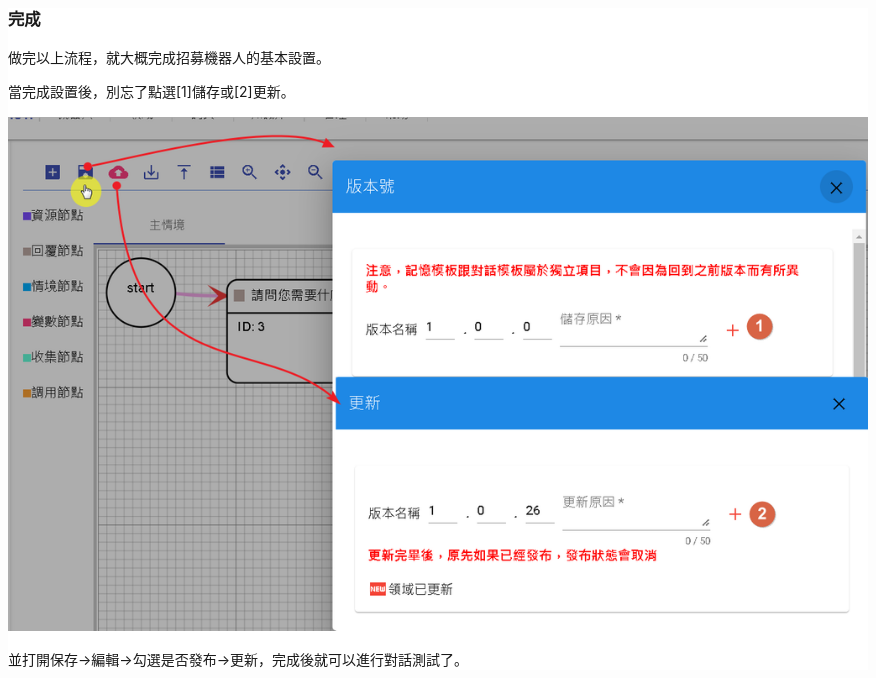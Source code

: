 ### 完成

做完以上流程，就大概完成招募機器人的基本設置。

當完成設置後，別忘了點選[1]儲存或[2]更新。

![DMflow保存流程](../../../../../../images/tw/bot-example-java-test-all-012.png "DMflow保存流程")

並打開保存->編輯->勾選是否發布->更新，完成後就可以進行對話測試了。
